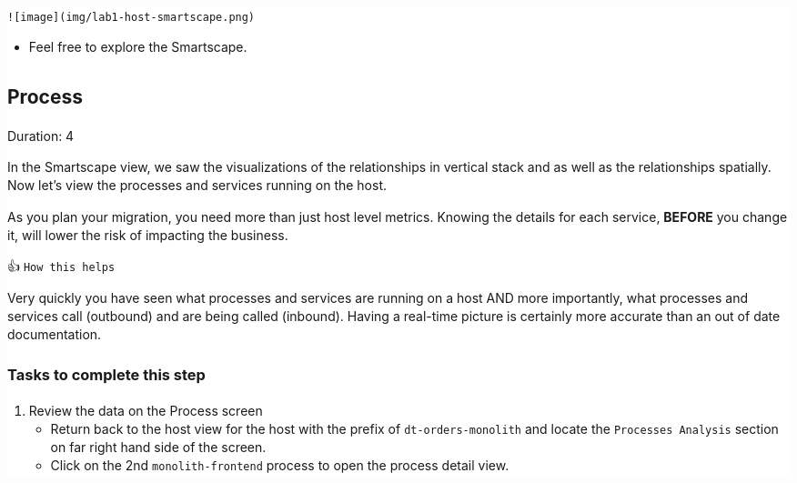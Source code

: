     ![image](img/lab1-host-smartscape.png)
- Feel free to explore the Smartscape.



## Process
Duration: 4

In the Smartscape view, we saw the visualizations of the relationships in vertical stack and as well as the relationships spatially. Now let’s view the processes and services running on the host.

As you plan your migration, you need more than just host level metrics.  Knowing the details for each service, **BEFORE** you change it, will lower the risk of impacting the business.

<aside class="positive">

👍 `How this helps`

Very quickly you have seen what processes and services are running on a host AND more importantly, what processes and services call (outbound) and are being called (inbound).  Having a real-time picture is certainly more accurate than an out of date documentation.
</aside>

### Tasks to complete this step

1. Review the data on the Process screen 
    - Return back to the host view for the host with the prefix of `dt-orders-monolith` and locate the `Processes Analysis` section on far right hand side of the screen.
    - Click on the 2nd `monolith-frontend` process to open the process detail view.
